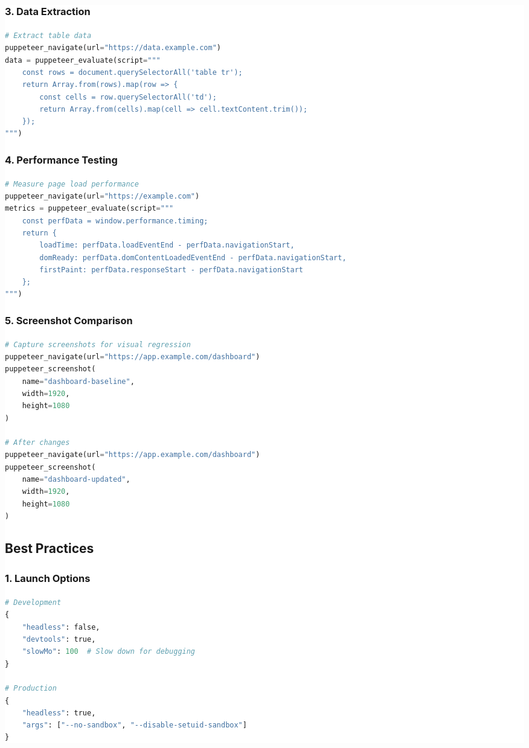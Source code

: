 ### 3. Data Extraction
```python
# Extract table data
puppeteer_navigate(url="https://data.example.com")
data = puppeteer_evaluate(script="""
    const rows = document.querySelectorAll('table tr');
    return Array.from(rows).map(row => {
        const cells = row.querySelectorAll('td');
        return Array.from(cells).map(cell => cell.textContent.trim());
    });
""")
```

### 4. Performance Testing
```python
# Measure page load performance
puppeteer_navigate(url="https://example.com")
metrics = puppeteer_evaluate(script="""
    const perfData = window.performance.timing;
    return {
        loadTime: perfData.loadEventEnd - perfData.navigationStart,
        domReady: perfData.domContentLoadedEventEnd - perfData.navigationStart,
        firstPaint: perfData.responseStart - perfData.navigationStart
    };
""")
```

### 5. Screenshot Comparison
```python
# Capture screenshots for visual regression
puppeteer_navigate(url="https://app.example.com/dashboard")
puppeteer_screenshot(
    name="dashboard-baseline",
    width=1920,
    height=1080
)

# After changes
puppeteer_navigate(url="https://app.example.com/dashboard")
puppeteer_screenshot(
    name="dashboard-updated",
    width=1920,
    height=1080
)
```

## Best Practices

### 1. Launch Options
```python
# Development
{
    "headless": false,
    "devtools": true,
    "slowMo": 100  # Slow down for debugging
}

# Production
{
    "headless": true,
    "args": ["--no-sandbox", "--disable-setuid-sandbox"]
}
```